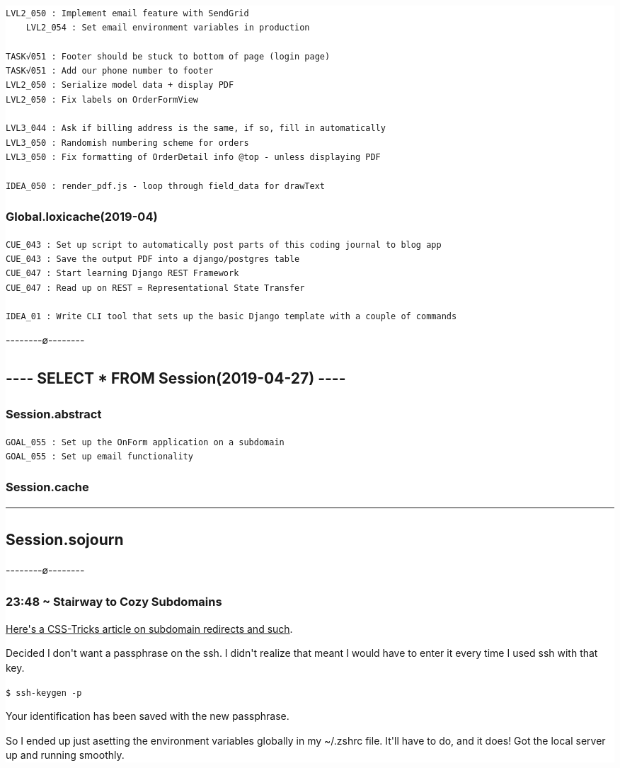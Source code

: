     LVL2_050 : Implement email feature with SendGrid  
        LVL2_054 : Set email environment variables in production  

    TASK√051 : Footer should be stuck to bottom of page (login page)  
    TASK√051 : Add our phone number to footer  
    LVL2_050 : Serialize model data + display PDF  
    LVL2_050 : Fix labels on OrderFormView  

    LVL3_044 : Ask if billing address is the same, if so, fill in automatically  
    LVL3_050 : Randomish numbering scheme for orders  
    LVL3_050 : Fix formatting of OrderDetail info @top - unless displaying PDF  

    IDEA_050 : render_pdf.js - loop through field_data for drawText  

### Global.loxicache(2019-04)

    CUE_043 : Set up script to automatically post parts of this coding journal to blog app  
    CUE_043 : Save the output PDF into a django/postgres table  
    CUE_047 : Start learning Django REST Framework  
    CUE_047 : Read up on REST = Representational State Transfer  

    IDEA_01 : Write CLI tool that sets up the basic Django template with a couple of commands  

--------ø--------

## ---- SELECT * FROM Session(2019-04-27) ----

### Session.abstract

    GOAL_055 : Set up the OnForm application on a subdomain  
    GOAL_055 : Set up email functionality  

### Session.cache

---

## Session.sojourn

--------ø--------

### 23:48 ~ Stairway to Cozy Subdomains

[Here's a CSS-Tricks article on subdomain redirects and such](https://css-tricks.com/put-a-subdomain-on-a-different-server/).

Decided I don't want a passphrase on the ssh. I didn't realize that meant I would have to enter it every time I used ssh with that key.

    $ ssh-keygen -p

Your identification has been saved with the new passphrase.

So I ended up just asetting the environment variables globally in my ~/.zshrc file. It'll have to do, and it does! Got the local server up and running smoothly.
